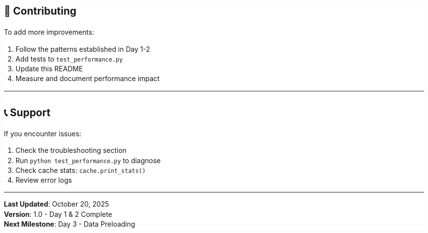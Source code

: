 
## 🤝 Contributing

To add more improvements:
1. Follow the patterns established in Day 1-2
2. Add tests to `test_performance.py`
3. Update this README
4. Measure and document performance impact

---

## 📞 Support

If you encounter issues:
1. Check the troubleshooting section
2. Run `python test_performance.py` to diagnose
3. Check cache stats: `cache.print_stats()`
4. Review error logs

---

**Last Updated**: October 20, 2025  
**Version**: 1.0 - Day 1 & 2 Complete  
**Next Milestone**: Day 3 - Data Preloading
